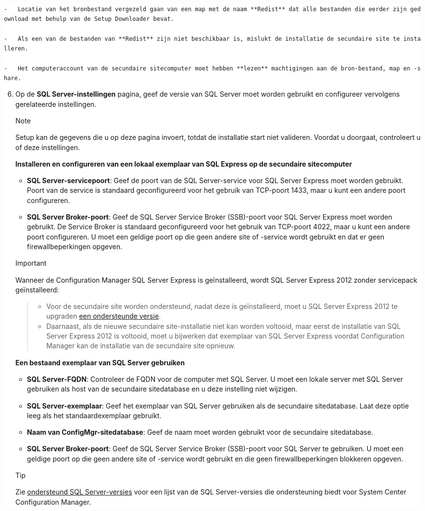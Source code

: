     -   Locatie van het bronbestand vergezeld gaan van een map met de naam **Redist** dat alle bestanden die eerder zijn gedownload met behulp van de Setup Downloader bevat.  

    -   Als een van de bestanden van **Redist** zijn niet beschikbaar is, mislukt de installatie de secundaire site te installeren.  

    -   Het computeraccount van de secundaire sitecomputer moet hebben **lezen** machtigingen aan de bron-bestand, map en -share.  

6.  Op de **SQL Server-instellingen** pagina, geef de versie van SQL Server moet worden gebruikt en configureer vervolgens gerelateerde instellingen.  

    > [!NOTE]  
    > Setup kan de gegevens die u op deze pagina invoert, totdat de installatie start niet valideren. Voordat u doorgaat, controleert u of deze instellingen.  

     **Installeren en configureren van een lokaal exemplaar van SQL Express op de secundaire sitecomputer**  

    -   **SQL Server-servicepoort**: Geef de poort van de SQL Server-service voor SQL Server Express moet worden gebruikt. Poort van de service is standaard geconfigureerd voor het gebruik van TCP-poort 1433, maar u kunt een andere poort configureren.  

    -   **SQL Server Broker-poort**: Geef de SQL Server Service Broker (SSB)-poort voor SQL Server Express moet worden gebruikt. De Service Broker is standaard geconfigureerd voor het gebruik van TCP-poort 4022, maar u kunt een andere poort configureren. U moet een geldige poort op die geen andere site of -service wordt gebruikt en dat er geen firewallbeperkingen opgeven.  

    > [!IMPORTANT]  
    > Wanneer de Configuration Manager SQL Server Express is geïnstalleerd, wordt SQL Server Express 2012 zonder servicepack geïnstalleerd:  

    > -   Voor de secundaire site worden ondersteund, nadat deze is geïnstalleerd, moet u SQL Server Express 2012 te upgraden [een ondersteunde versie](/sccm/core/plan-design/configs/support-for-sql-server-versions#bkmk_SQLVersions).
    > -   Daarnaast, als de nieuwe secundaire site-installatie niet kan worden voltooid, maar eerst de installatie van SQL Server Express 2012 is voltooid, moet u bijwerken dat exemplaar van SQL Server Express voordat Configuration Manager kan de installatie van de secundaire site opnieuw.  

     **Een bestaand exemplaar van SQL Server gebruiken**  

    -   **SQL Server-FQDN**: Controleer de FQDN voor de computer met SQL Server. U moet een lokale server met SQL Server gebruiken als host van de secundaire sitedatabase en u deze instelling niet wijzigen.  

    -   **SQL Server-exemplaar**: Geef het exemplaar van SQL Server gebruiken als de secundaire sitedatabase. Laat deze optie leeg als het standaardexemplaar gebruikt.  

    -   **Naam van ConfigMgr-sitedatabase**: Geef de naam moet worden gebruikt voor de secundaire sitedatabase.  

    -   **SQL Server Broker-poort**: Geef de SQL Server Service Broker (SSB)-poort voor SQL Server te gebruiken. U moet een geldige poort op die geen andere site of -service wordt gebruikt en die geen firewallbeperkingen blokkeren opgeven.  

    > [!TIP]  
    > Zie [ondersteund SQL Server-versies](../../../../core/plan-design/configs/support-for-sql-server-versions.md) voor een lijst van de SQL Server-versies die ondersteuning biedt voor System Center Configuration Manager.  
